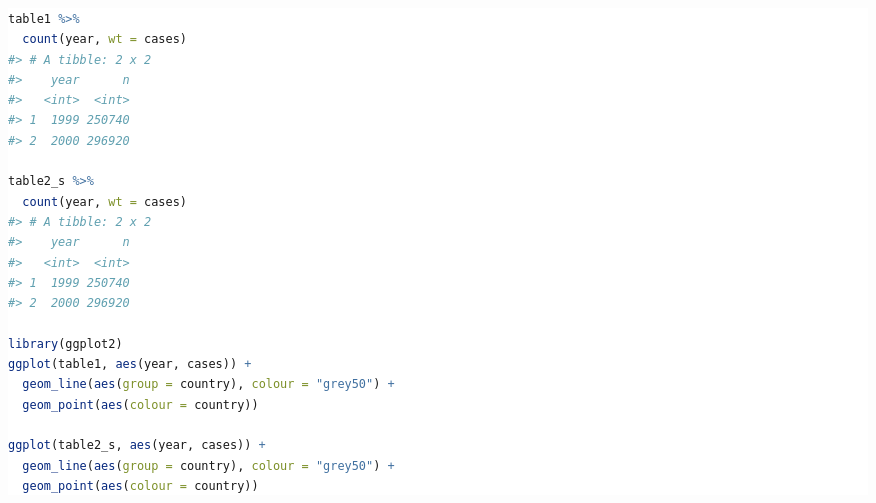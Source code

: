 ```r
table1 %>% 
  count(year, wt = cases)
#> # A tibble: 2 x 2
#>    year      n
#>   <int>  <int>
#> 1  1999 250740
#> 2  2000 296920

table2_s %>% 
  count(year, wt = cases)
#> # A tibble: 2 x 2
#>    year      n
#>   <int>  <int>
#> 1  1999 250740
#> 2  2000 296920

library(ggplot2)
ggplot(table1, aes(year, cases)) + 
  geom_line(aes(group = country), colour = "grey50") + 
  geom_point(aes(colour = country))

ggplot(table2_s, aes(year, cases)) + 
  geom_line(aes(group = country), colour = "grey50") + 
  geom_point(aes(colour = country))
```
